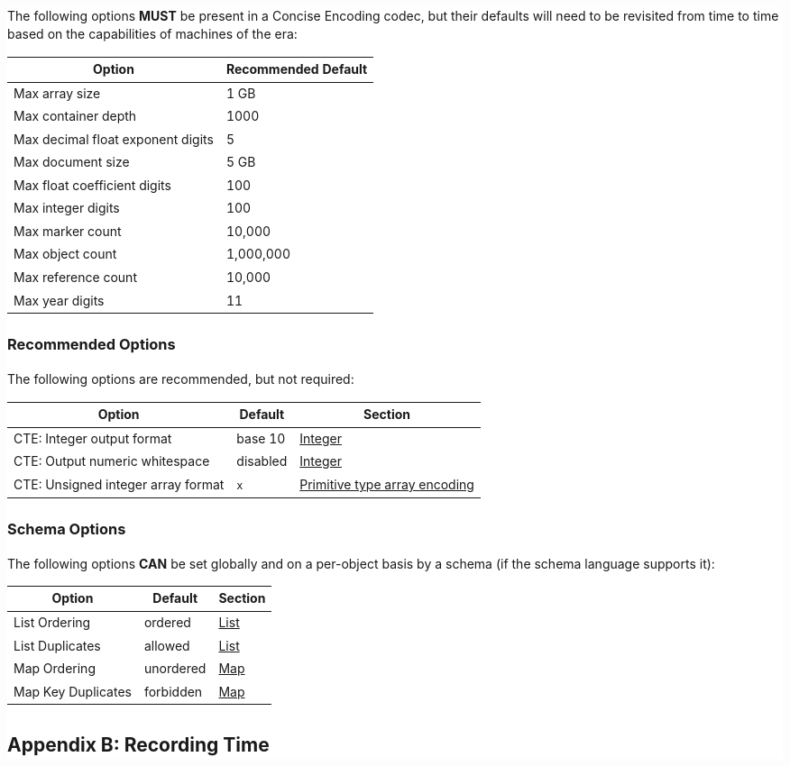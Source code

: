 The following options **MUST** be present in a Concise Encoding codec, but their defaults will need to be revisited from time to time based on the capabilities of machines of the era:

| Option                            | Recommended Default |
| --------------------------------- | ------------------- |
| Max array size                    | 1 GB                |
| Max container depth               | 1000                |
| Max decimal float exponent digits | 5                   |
| Max document size                 | 5 GB                |
| Max float coefficient digits      | 100                 |
| Max integer digits                | 100                 |
| Max marker count                  | 10,000              |
| Max object count                  | 1,000,000           |
| Max reference count               | 10,000              |
| Max year digits                   | 11                  |


### Recommended Options

The following options are recommended, but not required:

| Option                                | Default   | Section                                            |
| ------------------------------------- | --------- | -------------------------------------------------- |
| CTE: Integer output format            | base 10   | [Integer](cte-specification.md#integer)            |
| CTE: Output numeric whitespace        | disabled  | [Integer](cte-specification.md#numeric-whitespace) |
| CTE: Unsigned integer array format    | `x`       | [Primitive type array encoding](cte-specification.md#primitive-type-array-encoding) |


### Schema Options

The following options **CAN** be set globally and on a per-object basis by a schema (if the schema language supports it):

| Option                                | Default   | Section                                            |
| ------------------------------------- | --------- | -------------------------------------------------- |
| List Ordering                         | ordered   | [List](#container-properties)                      |
| List Duplicates                       | allowed   | [List](#container-properties)                      |
| Map Ordering                          | unordered | [Map](#container-properties)                       |
| Map Key Duplicates                    | forbidden | [Map](#container-properties)                       |



Appendix B: Recording Time
--------------------------

